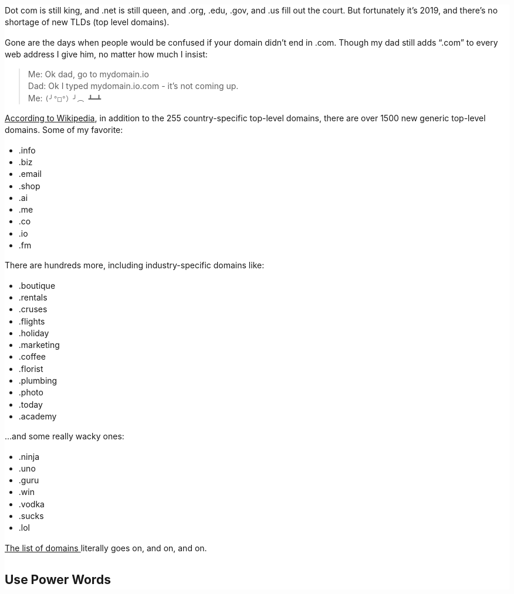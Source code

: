 Dot com is still king, and .net is still queen, and .org, .edu, .gov, and .us
fill out the court. But fortunately it’s 2019, and there’s no shortage of new
TLDs (top level domains). 

Gone are the days when people would be confused if your domain didn’t end in .com. Though my dad still adds “.com” to every web address I give him, no matter how much I insist:

> Me: Ok dad, go to mydomain.io<br>
> Dad: Ok I typed mydomain.io.com - it’s not coming up.<br>
> Me: `(╯°□°）╯︵ ┻━┻`

[According to Wikipedia](https://en.wikipedia.org/wiki/List_of_Internet_top-level_domains), in addition to the 255 country-specific top-level domains, there are over 1500 new generic top-level domains. Some of my favorite:

- .info
- .biz
- .email
- .shop
- .ai
- .me
- .co
- .io
- .fm

There are hundreds more, including industry-specific domains like:

- .boutique
- .rentals
- .cruses
- .flights
- .holiday
- .marketing
- .coffee
- .florist
- .plumbing
- .photo
- .today
- .academy

...and some really wacky ones:

- .ninja
- .uno
- .guru
- .win
- .vodka
- .sucks
- .lol

[The list of domains ](https://www.namecheap.com/domains/new-tlds/explore/) literally goes on, and on, and on.

## Use Power Words
